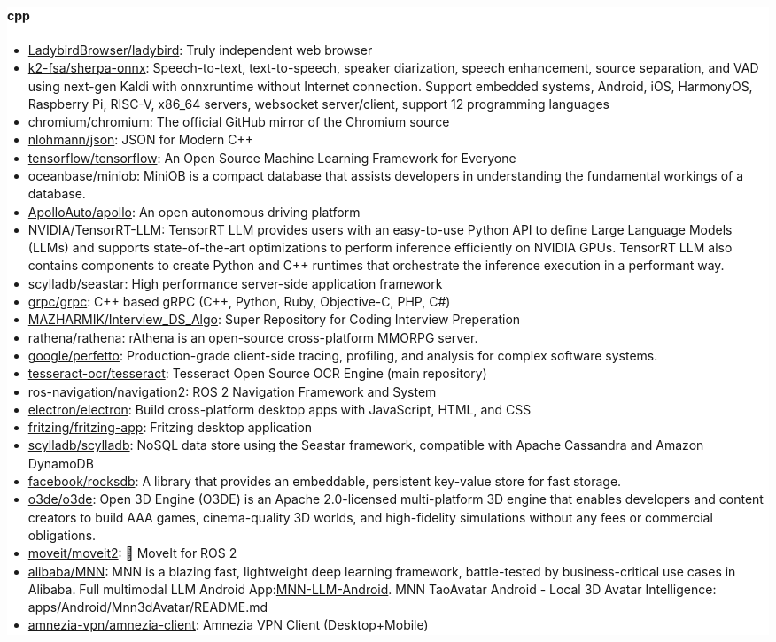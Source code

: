 #### cpp
* [LadybirdBrowser/ladybird](https://github.com/LadybirdBrowser/ladybird): Truly independent web browser
* [k2-fsa/sherpa-onnx](https://github.com/k2-fsa/sherpa-onnx): Speech-to-text, text-to-speech, speaker diarization, speech enhancement, source separation, and VAD using next-gen Kaldi with onnxruntime without Internet connection. Support embedded systems, Android, iOS, HarmonyOS, Raspberry Pi, RISC-V, x86_64 servers, websocket server/client, support 12 programming languages
* [chromium/chromium](https://github.com/chromium/chromium): The official GitHub mirror of the Chromium source
* [nlohmann/json](https://github.com/nlohmann/json): JSON for Modern C++
* [tensorflow/tensorflow](https://github.com/tensorflow/tensorflow): An Open Source Machine Learning Framework for Everyone
* [oceanbase/miniob](https://github.com/oceanbase/miniob): MiniOB is a compact database that assists developers in understanding the fundamental workings of a database.
* [ApolloAuto/apollo](https://github.com/ApolloAuto/apollo): An open autonomous driving platform
* [NVIDIA/TensorRT-LLM](https://github.com/NVIDIA/TensorRT-LLM): TensorRT LLM provides users with an easy-to-use Python API to define Large Language Models (LLMs) and supports state-of-the-art optimizations to perform inference efficiently on NVIDIA GPUs. TensorRT LLM also contains components to create Python and C++ runtimes that orchestrate the inference execution in a performant way.
* [scylladb/seastar](https://github.com/scylladb/seastar): High performance server-side application framework
* [grpc/grpc](https://github.com/grpc/grpc): C++ based gRPC (C++, Python, Ruby, Objective-C, PHP, C#)
* [MAZHARMIK/Interview_DS_Algo](https://github.com/MAZHARMIK/Interview_DS_Algo): Super Repository for Coding Interview Preperation
* [rathena/rathena](https://github.com/rathena/rathena): rAthena is an open-source cross-platform MMORPG server.
* [google/perfetto](https://github.com/google/perfetto): Production-grade client-side tracing, profiling, and analysis for complex software systems.
* [tesseract-ocr/tesseract](https://github.com/tesseract-ocr/tesseract): Tesseract Open Source OCR Engine (main repository)
* [ros-navigation/navigation2](https://github.com/ros-navigation/navigation2): ROS 2 Navigation Framework and System
* [electron/electron](https://github.com/electron/electron): Build cross-platform desktop apps with JavaScript, HTML, and CSS
* [fritzing/fritzing-app](https://github.com/fritzing/fritzing-app): Fritzing desktop application
* [scylladb/scylladb](https://github.com/scylladb/scylladb): NoSQL data store using the Seastar framework, compatible with Apache Cassandra and Amazon DynamoDB
* [facebook/rocksdb](https://github.com/facebook/rocksdb): A library that provides an embeddable, persistent key-value store for fast storage.
* [o3de/o3de](https://github.com/o3de/o3de): Open 3D Engine (O3DE) is an Apache 2.0-licensed multi-platform 3D engine that enables developers and content creators to build AAA games, cinema-quality 3D worlds, and high-fidelity simulations without any fees or commercial obligations.
* [moveit/moveit2](https://github.com/moveit/moveit2): 🤖 MoveIt for ROS 2
* [alibaba/MNN](https://github.com/alibaba/MNN): MNN is a blazing fast, lightweight deep learning framework, battle-tested by business-critical use cases in Alibaba. Full multimodal LLM Android App:[MNN-LLM-Android](./apps/Android/MnnLlmChat/README.md). MNN TaoAvatar Android - Local 3D Avatar Intelligence: apps/Android/Mnn3dAvatar/README.md
* [amnezia-vpn/amnezia-client](https://github.com/amnezia-vpn/amnezia-client): Amnezia VPN Client (Desktop+Mobile)
